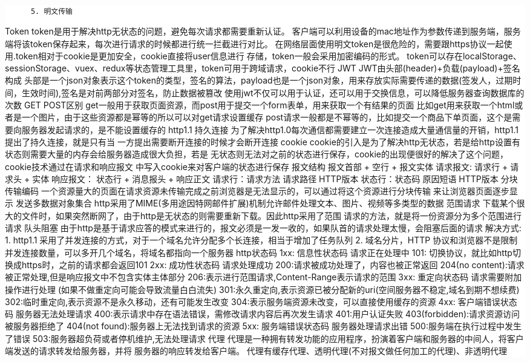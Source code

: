           5. 明文传输
  Token
    token是用于解决http无状态的问题，避免每次请求都需要重新认证。
    客户端可以利用设备的mac地址作为参数传递到服务端，服务端将该token保存起来，每次进行请求的时候都进行统一拦截进行对比。
    在网络层面使用明文token是很危险的，需要跟https协议一起使用.token相对于cookie是更加安全，cookie直接将user信息进行
    存储，token一般会采用加密编码的形式。
    token可以存在localStorage、sessionStorage、vuex、redux等状态管理工具里，token可用于跨域请求，cookie不行
  JWT
    JWT由头部(header)+负载(payload)+签名构成
    头部是一个json对象表示这个token的类型，签名的算法，payload也是一个json对象，用来存放实际需要传递的数据(签发人，过期时间，生效时间),签名是对前两部分对签名，防止数据被篡改
    使用jwt不仅可以用于认证，还可以用于交换信息，可以降低服务器查询数据库的次数
  GET POST区别
    get一般用于获取页面资源，而post用于提交一个form表单，用来获取一个有结果的页面
    比如get用来获取一个html或者是一个图片，由于这些资源都是幂等的所以可以对get请求设置缓存
    post请求一般都是不幂等的，比如提交一个商品下单页面，这个是需要向服务器发起请求的，是不能设置缓存的
  http1.1
    持久连接
      为了解决http1.0每次通信都需要建立一次连接造成大量通信量的开销，http1.1提出了持久连接，就是只有当
      一方提出需要断开连接的时候才会断开连接
  cookie
    cookie的引入是为了解决http无状态，若是给http设置有状态则需要大量的内存会给服务器造成很大负担，若是
    无状态则无法对之前的状态进行保存，cookie的出现便很好的解决了这个问题，cookie技术通过在请求和响应报文
    中写入cookie来对客户端的状态进行保存
  报文结构
    报文首部 + 空行 + 报文实体
    请求报文: 请求行 + 请求头 + 实体
    响应报文： 状态行 + 消息报头 + 响应正文
    请求行：请求方法 请求路径 HTTP版本
    状态行：状态码 原因短语 HTTP版本
  分块传输编码
    一个资源量大的页面在请求资源未传输完成之前浏览器是无法显示的，可以通过将这个资源进行分块传输
    来让浏览器页面逐步显示
  发送多数据对象集合
    http采用了MIME(多用途因特网邮件扩展)机制允许邮件处理文本、图片、视频等多类型的数据
  范围请求
    下载某个很大的文件时，如果突然断网了，由于http是无状态的则需要重新下载。因此http采用了范围
    请求的方法，就是将一份资源分为多个范围进行请求
  队头阻塞
    由于http是基于请求应答的模式来进行的，报文必须是一发一收的，如果队首的请求处理太慢，会阻塞后面的请求
    解决方式: 1. http1.1 采用了并发连接的方式，对于一个域名允许分配多个长连接，相当于增加了任务队列
            2. 域名分片，HTTP 协议和浏览器不是限制并发连接数量，可以多开几个域名，将域名都指向一个服务器
  http状态码
    1xx: 信息性状态码  请求正在处理中
      101: 切换协议，就比如http切换成https时，之前的请求都会返回101
    2xx: 成功性状态码  请求处理成功
      200:请求被成功处理了，内容也被正常返回
      204(no content):请求被正常处理,但是响应报文中不包含实体主体部分
      206:表示进行范围请求,Content-Range表示请求的范围
    3xx: 重定向状态码  请求需要附加操作进行处理 (如果不做重定向可能会导致流量白白流失)
      301:永久重定向,表示资源已被分配新的uri(空间服务器不稳定,域名到期不想续费)
      302:临时重定向,表示资源不是永久移动，还有可能发生改变
      304:表示服务端资源未改变，可以直接使用缓存的资源
    4xx: 客户端错误状态码  服务器无法处理请求
      400:表示请求中存在语法错误，需修改请求内容后再次发生请求
      401:用户认证失败
      403(forbidden):请求资源访问被服务器拒绝了
      404(not found):服务器上无法找到请求的资源
    5xx: 服务端错误状态码  服务器处理请求出错
      500:服务端在执行过程中发生了错误
      503:服务器超负荷或者停机维护,无法处理请求
  代理
    代理是一种拥有转发功能的应用程序，扮演着客户端和服务器的中间人，将客户端发送的请求转发给服务器，并将
    服务器的响应转发给客户端。
    代理有缓存代理、透明代理(不对报文做任何加工的代理)、非透明代理